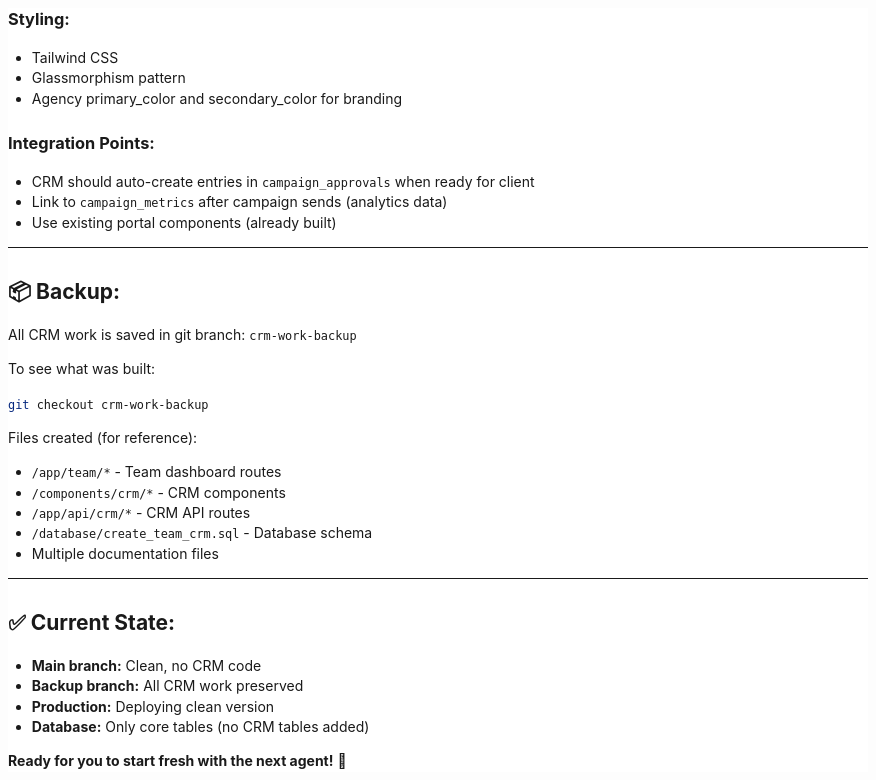 ### **Styling:**
- Tailwind CSS
- Glassmorphism pattern
- Agency primary_color and secondary_color for branding

### **Integration Points:**
- CRM should auto-create entries in `campaign_approvals` when ready for client
- Link to `campaign_metrics` after campaign sends (analytics data)
- Use existing portal components (already built)

---

## 📦 **Backup:**

All CRM work is saved in git branch: `crm-work-backup`

To see what was built:
```bash
git checkout crm-work-backup
```

Files created (for reference):
- `/app/team/*` - Team dashboard routes
- `/components/crm/*` - CRM components
- `/app/api/crm/*` - CRM API routes
- `/database/create_team_crm.sql` - Database schema
- Multiple documentation files

---

## ✅ **Current State:**

- **Main branch:** Clean, no CRM code
- **Backup branch:** All CRM work preserved
- **Production:** Deploying clean version
- **Database:** Only core tables (no CRM tables added)

**Ready for you to start fresh with the next agent!** 🎯

